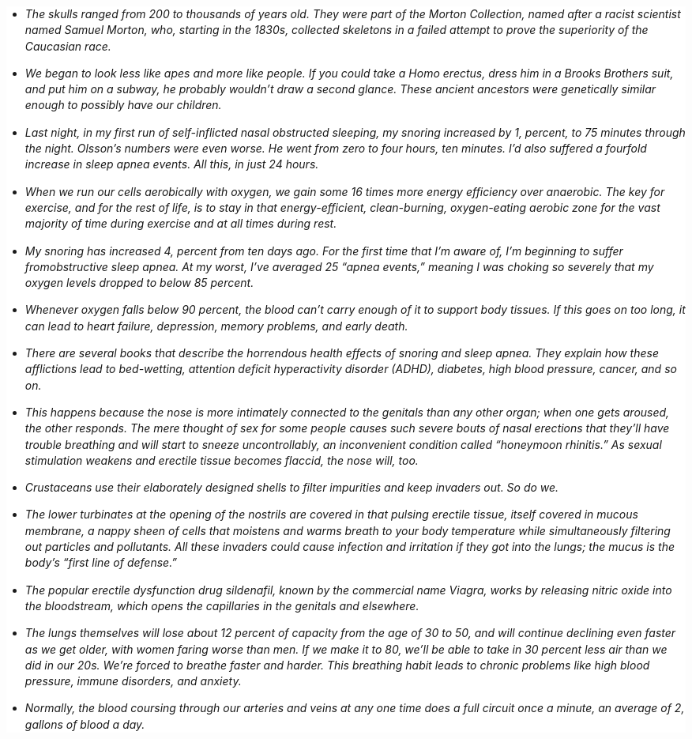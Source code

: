 - *The skulls ranged from 200 to thousands of years old. They were part of the Morton Collection, named after a racist scientist named Samuel Morton, who, starting in the 1830s, collected skeletons in a failed attempt to prove the superiority of the Caucasian race.* 
 
- *We began to look less like apes and more like people. If you could take a Homo erectus, dress him in a Brooks Brothers suit, and put him on a subway, he probably wouldn’t draw a second glance. These ancient ancestors were genetically similar enough to possibly have our children.* 
 
- *Last night, in my first run of self-inflicted nasal obstructed sleeping, my snoring increased by 1, percent, to 75 minutes through the night. Olsson’s numbers were even worse. He went from zero to four hours, ten minutes. I’d also suffered a fourfold increase in sleep apnea events. All this, in just 24 hours.* 
 
- *When we run our cells aerobically with oxygen, we gain some 16 times more energy efficiency over anaerobic. The key for exercise, and for the rest of life, is to stay in that energy-efficient, clean-burning, oxygen-eating aerobic zone for the vast majority of time during exercise and at all times during rest.* 
 
- *My snoring has increased 4, percent from ten days ago. For the first time that I’m aware of, I’m beginning to suffer fromobstructive sleep apnea. At my worst, I’ve averaged 25 “apnea events,” meaning I was choking so severely that my oxygen levels dropped to below 85 percent.* 
- *Whenever oxygen falls below 90 percent, the blood can’t carry enough of it to support body tissues. If this goes on too long, it can lead to heart failure, depression, memory problems, and early death.* 
 
- *There are several books that describe the horrendous health effects of snoring and sleep apnea. They explain how these afflictions lead to bed-wetting, attention deficit hyperactivity disorder (ADHD), diabetes, high blood pressure, cancer, and so on.* 
 
- *This happens because the nose is more intimately connected to the genitals than any other organ; when one gets aroused, the other responds. The mere thought of sex for some people causes such severe bouts of nasal erections that they’ll have trouble breathing and will start to sneeze uncontrollably, an inconvenient condition called “honeymoon rhinitis.” As sexual stimulation weakens and erectile tissue becomes flaccid, the nose will, too.* 
 
- *Crustaceans use their elaborately designed shells to filter impurities and keep invaders out. So do we.* 
 
- *The lower turbinates at the opening of the nostrils are covered in that pulsing erectile tissue, itself covered in mucous membrane, a nappy sheen of cells that moistens and warms breath to your body temperature while simultaneously filtering out particles and pollutants. All these invaders could cause infection and irritation if they got into the lungs; the mucus is the body’s “first line of defense.”* 
 
- *The popular erectile dysfunction drug sildenafil, known by the commercial name Viagra, works by releasing nitric oxide into the bloodstream, which opens the capillaries in the genitals and elsewhere.* 
 
- *The lungs themselves will lose about 12 percent of capacity from the age of 30 to 50, and will continue declining even faster as we get older, with women faring worse than men. If we make it to 80, we’ll be able to take in 30 percent less air than we did in our 20s. We’re forced to breathe faster and harder. This breathing habit leads to chronic problems like high blood pressure, immune disorders, and anxiety.* 
 
- *Normally, the blood coursing through our arteries and veins at any one time does a full circuit once a minute, an average of 2, gallons of blood a day.* 
 